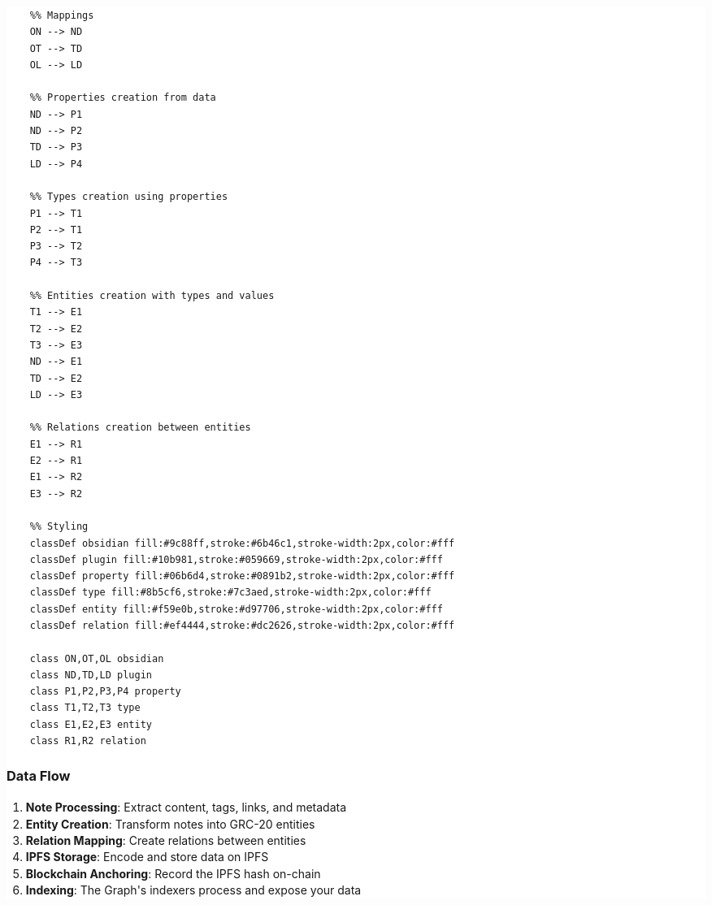 ```mermaid
    %% Mappings
    ON --> ND
    OT --> TD
    OL --> LD

    %% Properties creation from data
    ND --> P1
    ND --> P2
    TD --> P3
    LD --> P4

    %% Types creation using properties
    P1 --> T1
    P2 --> T1
    P3 --> T2
    P4 --> T3

    %% Entities creation with types and values
    T1 --> E1
    T2 --> E2
    T3 --> E3
    ND --> E1
    TD --> E2
    LD --> E3

    %% Relations creation between entities
    E1 --> R1
    E2 --> R1
    E1 --> R2
    E3 --> R2

    %% Styling
    classDef obsidian fill:#9c88ff,stroke:#6b46c1,stroke-width:2px,color:#fff
    classDef plugin fill:#10b981,stroke:#059669,stroke-width:2px,color:#fff
    classDef property fill:#06b6d4,stroke:#0891b2,stroke-width:2px,color:#fff
    classDef type fill:#8b5cf6,stroke:#7c3aed,stroke-width:2px,color:#fff
    classDef entity fill:#f59e0b,stroke:#d97706,stroke-width:2px,color:#fff
    classDef relation fill:#ef4444,stroke:#dc2626,stroke-width:2px,color:#fff

    class ON,OT,OL obsidian
    class ND,TD,LD plugin
    class P1,P2,P3,P4 property
    class T1,T2,T3 type
    class E1,E2,E3 entity
    class R1,R2 relation
```

### Data Flow

1. **Note Processing**: Extract content, tags, links, and metadata
2. **Entity Creation**: Transform notes into GRC-20 entities
3. **Relation Mapping**: Create relations between entities
4. **IPFS Storage**: Encode and store data on IPFS
5. **Blockchain Anchoring**: Record the IPFS hash on-chain
6. **Indexing**: The Graph's indexers process and expose your data
